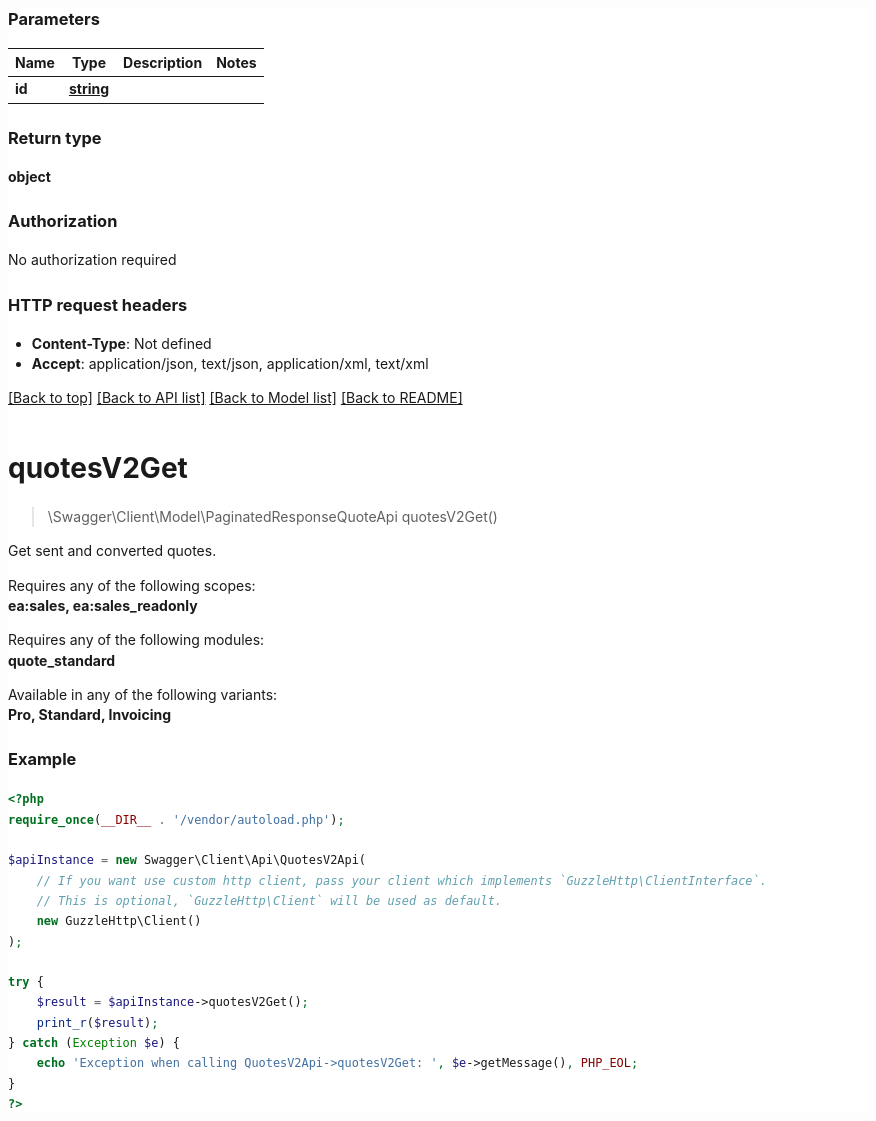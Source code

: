### Parameters

Name | Type | Description  | Notes
------------- | ------------- | ------------- | -------------
 **id** | [**string**](../Model/.md)|  |

### Return type

**object**

### Authorization

No authorization required

### HTTP request headers

 - **Content-Type**: Not defined
 - **Accept**: application/json, text/json, application/xml, text/xml

[[Back to top]](#) [[Back to API list]](../../README.md#documentation-for-api-endpoints) [[Back to Model list]](../../README.md#documentation-for-models) [[Back to README]](../../README.md)

# **quotesV2Get**
> \Swagger\Client\Model\PaginatedResponseQuoteApi quotesV2Get()

Get sent and converted quotes.

<p>Requires any of the following scopes: <br><b>ea:sales, ea:sales_readonly</b></p><p>Requires any of the following modules: <br><b>quote_standard</b></p><p>Available in any of the following variants: <br><b>Pro, Standard, Invoicing</b></p>

### Example
```php
<?php
require_once(__DIR__ . '/vendor/autoload.php');

$apiInstance = new Swagger\Client\Api\QuotesV2Api(
    // If you want use custom http client, pass your client which implements `GuzzleHttp\ClientInterface`.
    // This is optional, `GuzzleHttp\Client` will be used as default.
    new GuzzleHttp\Client()
);

try {
    $result = $apiInstance->quotesV2Get();
    print_r($result);
} catch (Exception $e) {
    echo 'Exception when calling QuotesV2Api->quotesV2Get: ', $e->getMessage(), PHP_EOL;
}
?>
```
